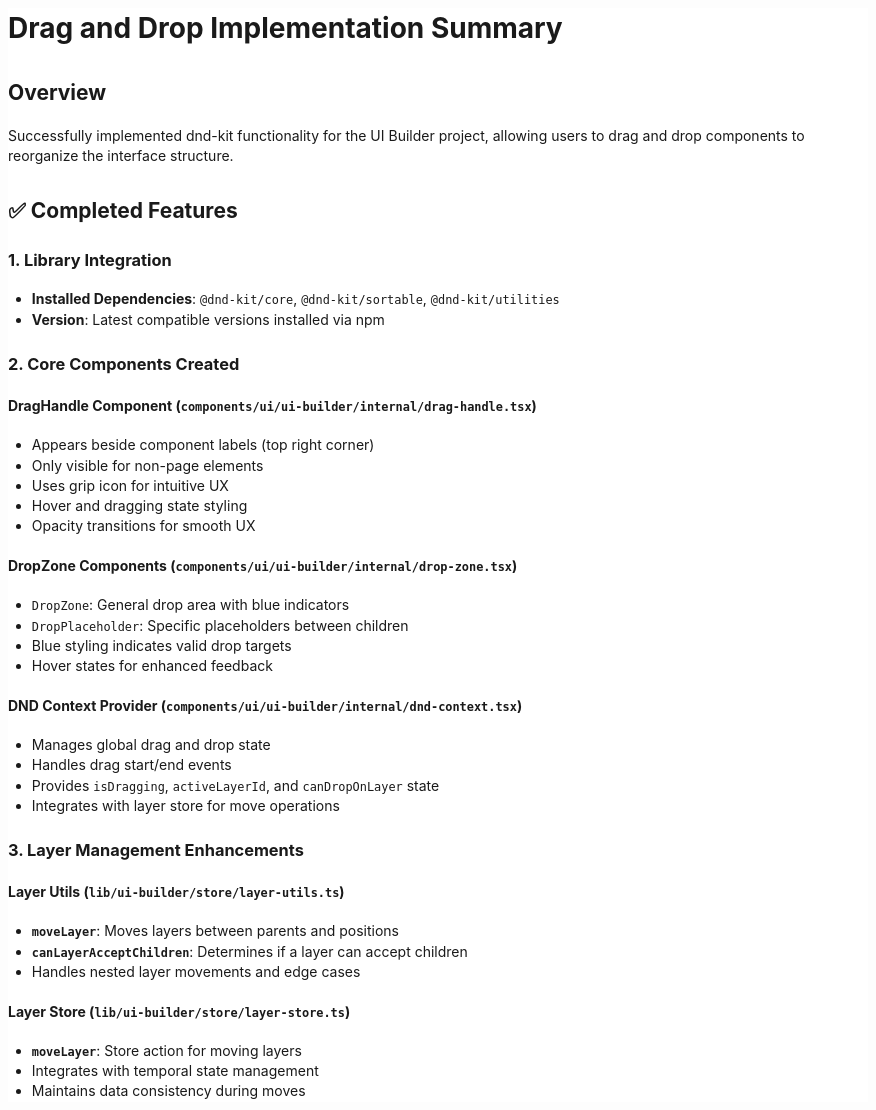 # Drag and Drop Implementation Summary

## Overview
Successfully implemented dnd-kit functionality for the UI Builder project, allowing users to drag and drop components to reorganize the interface structure.

## ✅ Completed Features

### 1. Library Integration
- **Installed Dependencies**: `@dnd-kit/core`, `@dnd-kit/sortable`, `@dnd-kit/utilities`
- **Version**: Latest compatible versions installed via npm

### 2. Core Components Created

#### **DragHandle Component** (`components/ui/ui-builder/internal/drag-handle.tsx`)
- Appears beside component labels (top right corner)
- Only visible for non-page elements
- Uses grip icon for intuitive UX
- Hover and dragging state styling
- Opacity transitions for smooth UX

#### **DropZone Components** (`components/ui/ui-builder/internal/drop-zone.tsx`)
- `DropZone`: General drop area with blue indicators
- `DropPlaceholder`: Specific placeholders between children
- Blue styling indicates valid drop targets
- Hover states for enhanced feedback

#### **DND Context Provider** (`components/ui/ui-builder/internal/dnd-context.tsx`)
- Manages global drag and drop state
- Handles drag start/end events
- Provides `isDragging`, `activeLayerId`, and `canDropOnLayer` state
- Integrates with layer store for move operations

### 3. Layer Management Enhancements

#### **Layer Utils** (`lib/ui-builder/store/layer-utils.ts`)
- **`moveLayer`**: Moves layers between parents and positions
- **`canLayerAcceptChildren`**: Determines if a layer can accept children
- Handles nested layer movements and edge cases

#### **Layer Store** (`lib/ui-builder/store/layer-store.ts`)
- **`moveLayer`**: Store action for moving layers
- Integrates with temporal state management
- Maintains data consistency during moves
